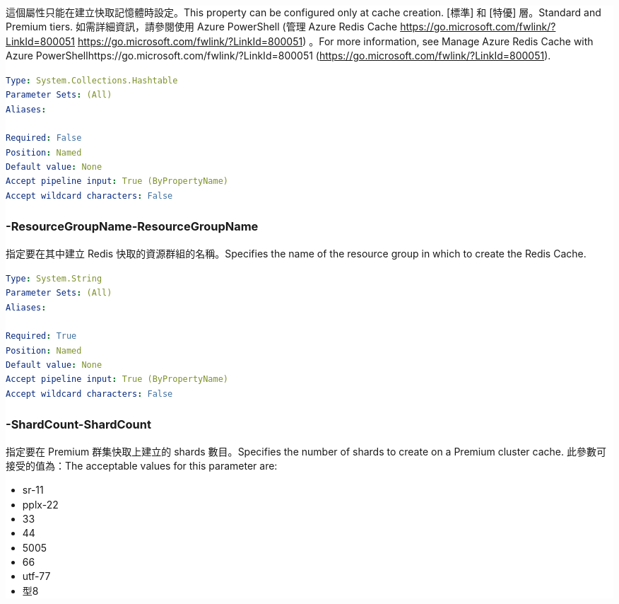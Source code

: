 <span data-ttu-id="f680d-176">這個屬性只能在建立快取記憶體時設定。</span><span class="sxs-lookup"><span data-stu-id="f680d-176">This property can be configured only at cache creation.</span></span>
<span data-ttu-id="f680d-177">[標準] 和 [特優] 層。</span><span class="sxs-lookup"><span data-stu-id="f680d-177">Standard and Premium tiers.</span></span>
<span data-ttu-id="f680d-178">如需詳細資訊，請參閱使用 Azure PowerShell (管理 Azure Redis Cache https://go.microsoft.com/fwlink/?LinkId=800051 https://go.microsoft.com/fwlink/?LinkId=800051) 。</span><span class="sxs-lookup"><span data-stu-id="f680d-178">For more information, see Manage Azure Redis Cache with Azure PowerShellhttps://go.microsoft.com/fwlink/?LinkId=800051 (https://go.microsoft.com/fwlink/?LinkId=800051).</span></span>

```yaml
Type: System.Collections.Hashtable
Parameter Sets: (All)
Aliases:

Required: False
Position: Named
Default value: None
Accept pipeline input: True (ByPropertyName)
Accept wildcard characters: False
```

### <span data-ttu-id="f680d-179">-ResourceGroupName</span><span class="sxs-lookup"><span data-stu-id="f680d-179">-ResourceGroupName</span></span>
<span data-ttu-id="f680d-180">指定要在其中建立 Redis 快取的資源群組的名稱。</span><span class="sxs-lookup"><span data-stu-id="f680d-180">Specifies the name of the resource group in which to create the Redis Cache.</span></span>

```yaml
Type: System.String
Parameter Sets: (All)
Aliases:

Required: True
Position: Named
Default value: None
Accept pipeline input: True (ByPropertyName)
Accept wildcard characters: False
```

### <span data-ttu-id="f680d-181">-ShardCount</span><span class="sxs-lookup"><span data-stu-id="f680d-181">-ShardCount</span></span>
<span data-ttu-id="f680d-182">指定要在 Premium 群集快取上建立的 shards 數目。</span><span class="sxs-lookup"><span data-stu-id="f680d-182">Specifies the number of shards to create on a Premium cluster cache.</span></span>
<span data-ttu-id="f680d-183">此參數可接受的值為：</span><span class="sxs-lookup"><span data-stu-id="f680d-183">The acceptable values for this parameter are:</span></span>
- <span data-ttu-id="f680d-184">sr-1</span><span class="sxs-lookup"><span data-stu-id="f680d-184">1</span></span>
- <span data-ttu-id="f680d-185">pplx-2</span><span class="sxs-lookup"><span data-stu-id="f680d-185">2</span></span>
- <span data-ttu-id="f680d-186">3</span><span class="sxs-lookup"><span data-stu-id="f680d-186">3</span></span>
- <span data-ttu-id="f680d-187">4</span><span class="sxs-lookup"><span data-stu-id="f680d-187">4</span></span>
- <span data-ttu-id="f680d-188">500</span><span class="sxs-lookup"><span data-stu-id="f680d-188">5</span></span>
- <span data-ttu-id="f680d-189">6</span><span class="sxs-lookup"><span data-stu-id="f680d-189">6</span></span>
- <span data-ttu-id="f680d-190">utf-7</span><span class="sxs-lookup"><span data-stu-id="f680d-190">7</span></span>
- <span data-ttu-id="f680d-191">型</span><span class="sxs-lookup"><span data-stu-id="f680d-191">8</span></span>